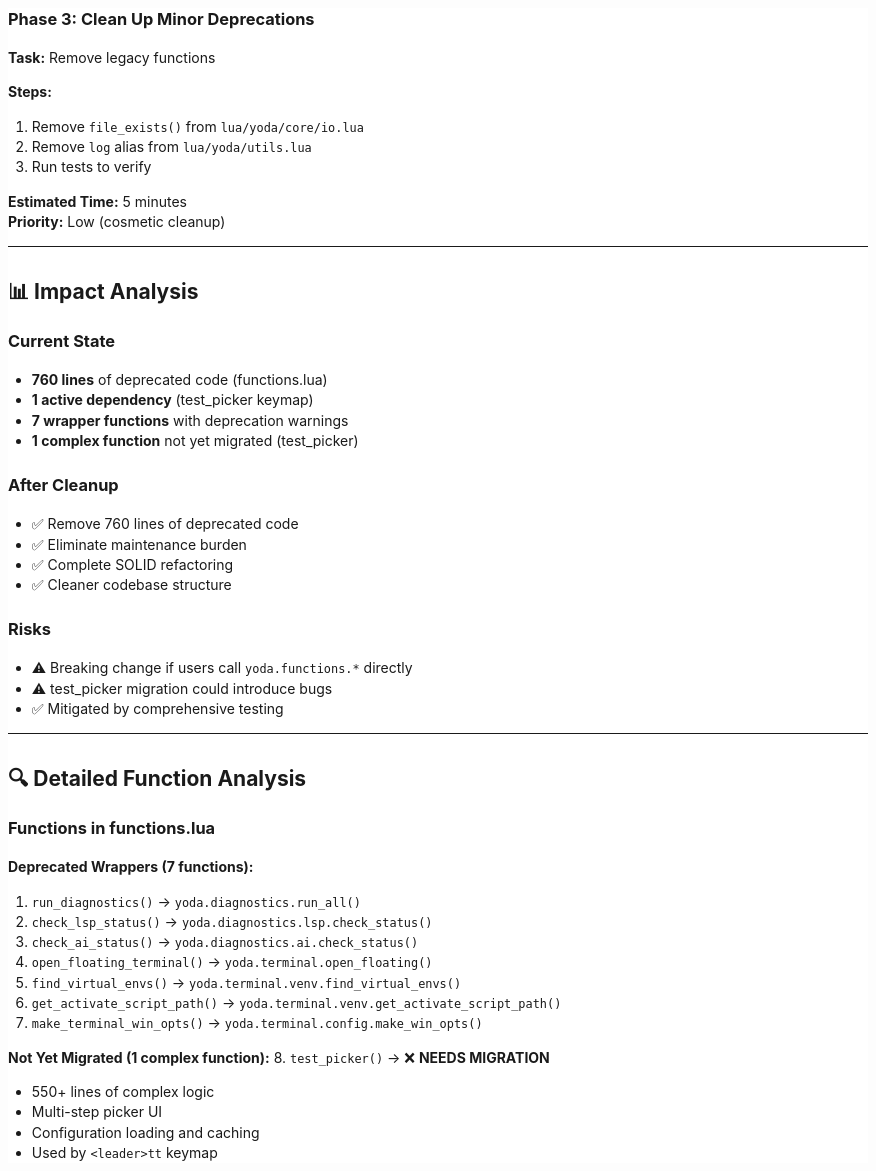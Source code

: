 ### Phase 3: Clean Up Minor Deprecations

**Task:** Remove legacy functions

**Steps:**
1. Remove `file_exists()` from `lua/yoda/core/io.lua`
2. Remove `log` alias from `lua/yoda/utils.lua`
3. Run tests to verify

**Estimated Time:** 5 minutes  
**Priority:** Low (cosmetic cleanup)

---

## 📊 Impact Analysis

### Current State
- **760 lines** of deprecated code (functions.lua)
- **1 active dependency** (test_picker keymap)
- **7 wrapper functions** with deprecation warnings
- **1 complex function** not yet migrated (test_picker)

### After Cleanup
- ✅ Remove 760 lines of deprecated code
- ✅ Eliminate maintenance burden
- ✅ Complete SOLID refactoring
- ✅ Cleaner codebase structure

### Risks
- ⚠️ Breaking change if users call `yoda.functions.*` directly
- ⚠️ test_picker migration could introduce bugs
- ✅ Mitigated by comprehensive testing

---

## 🔍 Detailed Function Analysis

### Functions in functions.lua

**Deprecated Wrappers (7 functions):**
1. `run_diagnostics()` → `yoda.diagnostics.run_all()`
2. `check_lsp_status()` → `yoda.diagnostics.lsp.check_status()`
3. `check_ai_status()` → `yoda.diagnostics.ai.check_status()`
4. `open_floating_terminal()` → `yoda.terminal.open_floating()`
5. `find_virtual_envs()` → `yoda.terminal.venv.find_virtual_envs()`
6. `get_activate_script_path()` → `yoda.terminal.venv.get_activate_script_path()`
7. `make_terminal_win_opts()` → `yoda.terminal.config.make_win_opts()`

**Not Yet Migrated (1 complex function):**
8. `test_picker()` → ❌ **NEEDS MIGRATION**
   - 550+ lines of complex logic
   - Multi-step picker UI
   - Configuration loading and caching
   - Used by `<leader>tt` keymap
